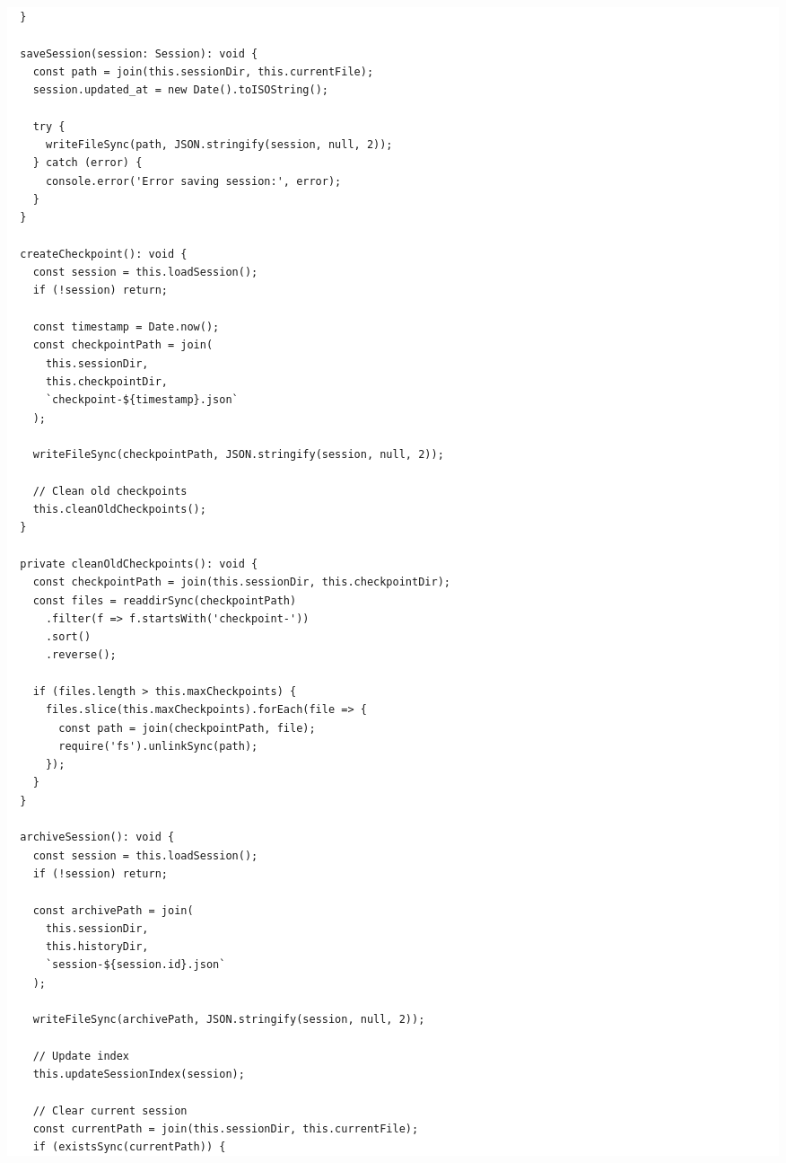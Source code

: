 ```
  }
  
  saveSession(session: Session): void {
    const path = join(this.sessionDir, this.currentFile);
    session.updated_at = new Date().toISOString();
    
    try {
      writeFileSync(path, JSON.stringify(session, null, 2));
    } catch (error) {
      console.error('Error saving session:', error);
    }
  }
  
  createCheckpoint(): void {
    const session = this.loadSession();
    if (!session) return;
    
    const timestamp = Date.now();
    const checkpointPath = join(
      this.sessionDir,
      this.checkpointDir,
      `checkpoint-${timestamp}.json`
    );
    
    writeFileSync(checkpointPath, JSON.stringify(session, null, 2));
    
    // Clean old checkpoints
    this.cleanOldCheckpoints();
  }
  
  private cleanOldCheckpoints(): void {
    const checkpointPath = join(this.sessionDir, this.checkpointDir);
    const files = readdirSync(checkpointPath)
      .filter(f => f.startsWith('checkpoint-'))
      .sort()
      .reverse();
    
    if (files.length > this.maxCheckpoints) {
      files.slice(this.maxCheckpoints).forEach(file => {
        const path = join(checkpointPath, file);
        require('fs').unlinkSync(path);
      });
    }
  }
  
  archiveSession(): void {
    const session = this.loadSession();
    if (!session) return;
    
    const archivePath = join(
      this.sessionDir,
      this.historyDir,
      `session-${session.id}.json`
    );
    
    writeFileSync(archivePath, JSON.stringify(session, null, 2));
    
    // Update index
    this.updateSessionIndex(session);
    
    // Clear current session
    const currentPath = join(this.sessionDir, this.currentFile);
    if (existsSync(currentPath)) {
```